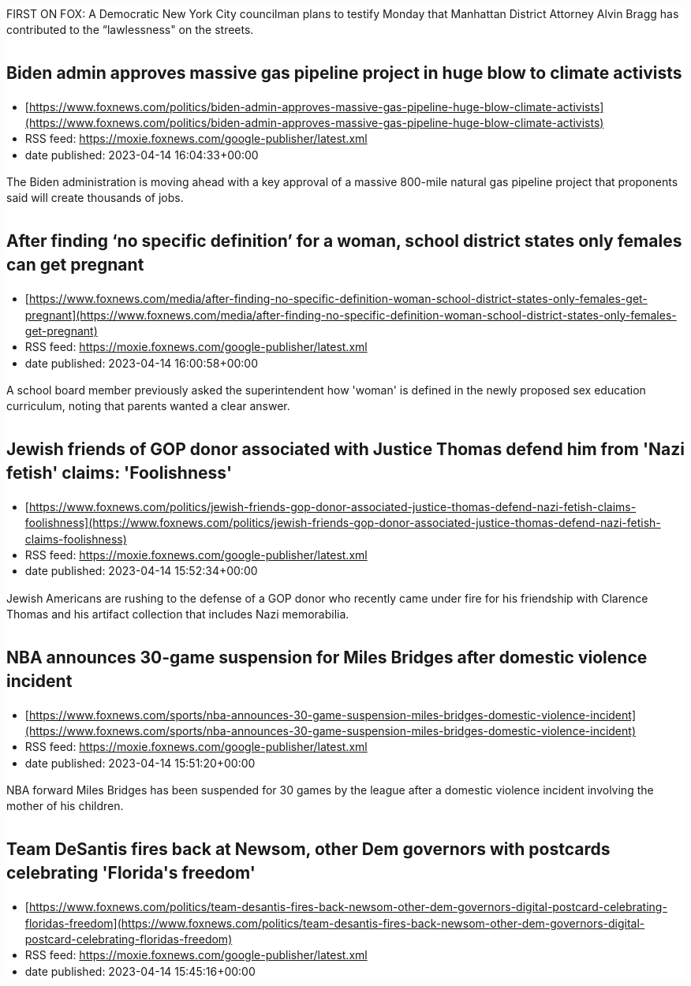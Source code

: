 FIRST ON FOX: A Democratic New York City councilman plans to testify Monday that Manhattan District Attorney Alvin Bragg has contributed to the “lawlessness&quot; on the streets.

## Biden admin approves massive gas pipeline project in huge blow to climate activists
 - [https://www.foxnews.com/politics/biden-admin-approves-massive-gas-pipeline-huge-blow-climate-activists](https://www.foxnews.com/politics/biden-admin-approves-massive-gas-pipeline-huge-blow-climate-activists)
 - RSS feed: https://moxie.foxnews.com/google-publisher/latest.xml
 - date published: 2023-04-14 16:04:33+00:00

The Biden administration is moving ahead with a key approval of a massive 800-mile natural gas pipeline project that proponents said will create thousands of jobs.

## After finding ‘no specific definition’ for a woman, school district states only females can get pregnant
 - [https://www.foxnews.com/media/after-finding-no-specific-definition-woman-school-district-states-only-females-get-pregnant](https://www.foxnews.com/media/after-finding-no-specific-definition-woman-school-district-states-only-females-get-pregnant)
 - RSS feed: https://moxie.foxnews.com/google-publisher/latest.xml
 - date published: 2023-04-14 16:00:58+00:00

A school board member previously asked the superintendent how &apos;woman&apos; is defined in the newly proposed sex education curriculum, noting that parents wanted a clear answer.

## Jewish friends of GOP donor associated with Justice Thomas defend him from 'Nazi fetish' claims: 'Foolishness'
 - [https://www.foxnews.com/politics/jewish-friends-gop-donor-associated-justice-thomas-defend-nazi-fetish-claims-foolishness](https://www.foxnews.com/politics/jewish-friends-gop-donor-associated-justice-thomas-defend-nazi-fetish-claims-foolishness)
 - RSS feed: https://moxie.foxnews.com/google-publisher/latest.xml
 - date published: 2023-04-14 15:52:34+00:00

Jewish Americans are rushing to the defense of a GOP donor who recently came under fire for his friendship with Clarence Thomas and his artifact collection that includes Nazi memorabilia.

## NBA announces 30-game suspension for Miles Bridges after domestic violence incident
 - [https://www.foxnews.com/sports/nba-announces-30-game-suspension-miles-bridges-domestic-violence-incident](https://www.foxnews.com/sports/nba-announces-30-game-suspension-miles-bridges-domestic-violence-incident)
 - RSS feed: https://moxie.foxnews.com/google-publisher/latest.xml
 - date published: 2023-04-14 15:51:20+00:00

NBA forward Miles Bridges has been suspended for 30 games by the league after a domestic violence incident involving the mother of his children.

## Team DeSantis fires back at Newsom, other Dem governors with postcards celebrating 'Florida's freedom'
 - [https://www.foxnews.com/politics/team-desantis-fires-back-newsom-other-dem-governors-digital-postcard-celebrating-floridas-freedom](https://www.foxnews.com/politics/team-desantis-fires-back-newsom-other-dem-governors-digital-postcard-celebrating-floridas-freedom)
 - RSS feed: https://moxie.foxnews.com/google-publisher/latest.xml
 - date published: 2023-04-14 15:45:16+00:00
